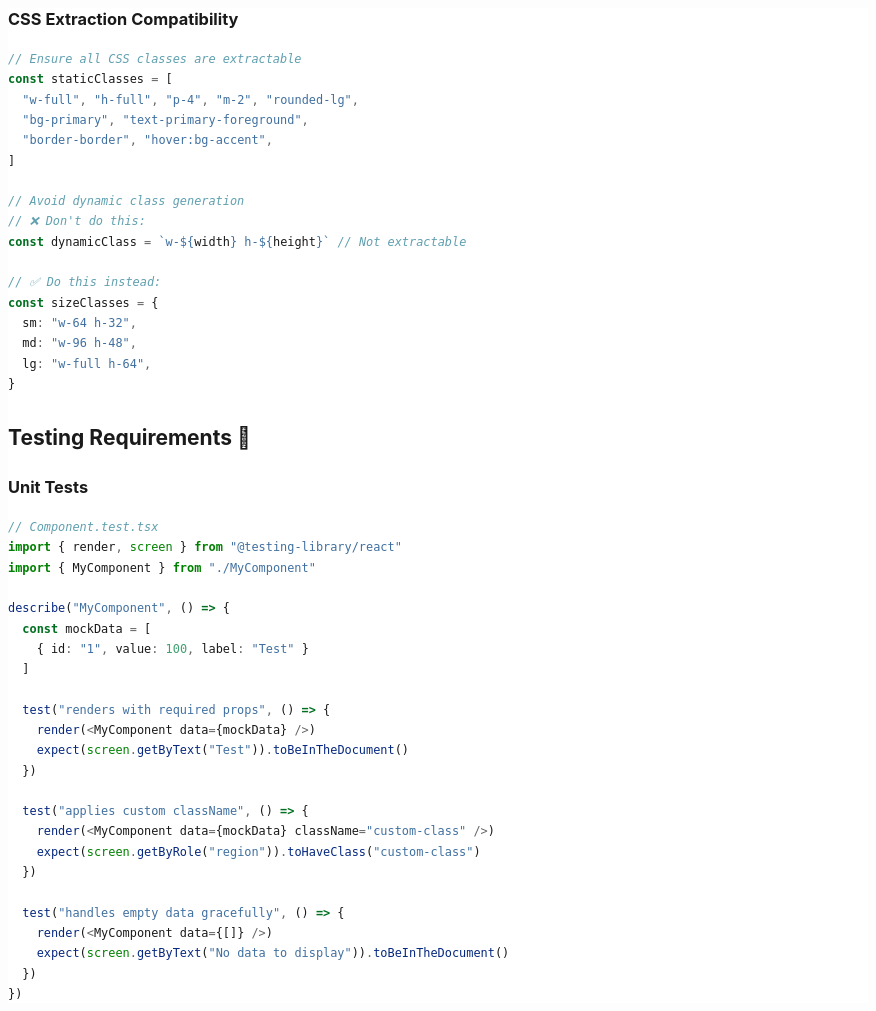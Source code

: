 ### CSS Extraction Compatibility
```typescript
// Ensure all CSS classes are extractable
const staticClasses = [
  "w-full", "h-full", "p-4", "m-2", "rounded-lg",
  "bg-primary", "text-primary-foreground",
  "border-border", "hover:bg-accent",
]

// Avoid dynamic class generation
// ❌ Don't do this:
const dynamicClass = `w-${width} h-${height}` // Not extractable

// ✅ Do this instead:
const sizeClasses = {
  sm: "w-64 h-32",
  md: "w-96 h-48",
  lg: "w-full h-64",
}
```

## Testing Requirements 🧪

### Unit Tests
```typescript
// Component.test.tsx
import { render, screen } from "@testing-library/react"
import { MyComponent } from "./MyComponent"

describe("MyComponent", () => {
  const mockData = [
    { id: "1", value: 100, label: "Test" }
  ]

  test("renders with required props", () => {
    render(<MyComponent data={mockData} />)
    expect(screen.getByText("Test")).toBeInTheDocument()
  })

  test("applies custom className", () => {
    render(<MyComponent data={mockData} className="custom-class" />)
    expect(screen.getByRole("region")).toHaveClass("custom-class")
  })

  test("handles empty data gracefully", () => {
    render(<MyComponent data={[]} />)
    expect(screen.getByText("No data to display")).toBeInTheDocument()
  })
})
```
